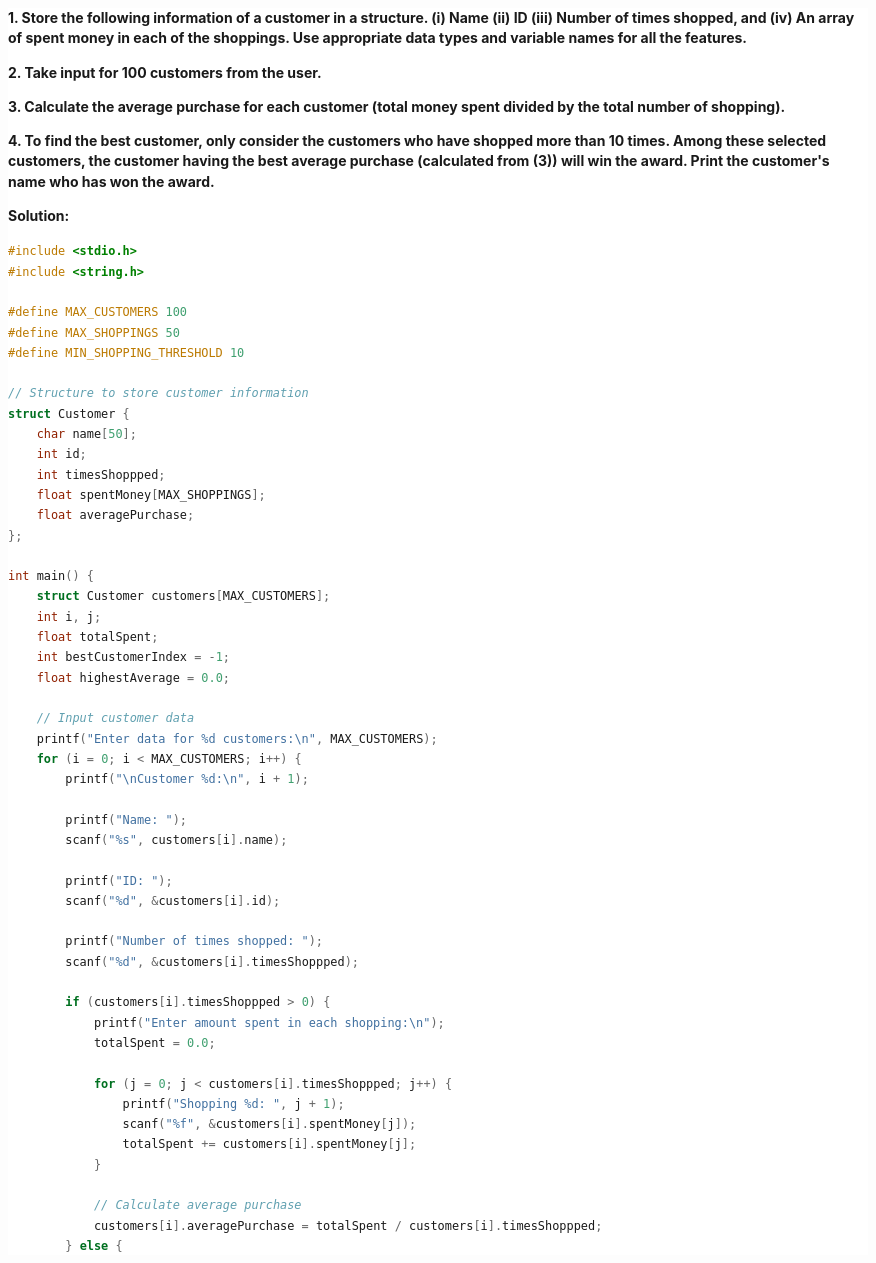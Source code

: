 **1. Store the following information of a customer in a structure.
(i) Name (ii) ID (iii) Number of times shopped, and (iv) An array of spent money in each of the shoppings. Use appropriate data types and variable names for all the features.**

**2. Take input for 100 customers from the user.**

**3. Calculate the average purchase for each customer (total money spent divided by the total number of shopping).**

**4. To find the best customer, only consider the customers who have shopped more than 10 times. Among these selected customers, the customer having the best average purchase (calculated from (3)) will win the award. Print the customer's name who has won the award.**

**Solution:**

```c
#include <stdio.h>
#include <string.h>

#define MAX_CUSTOMERS 100
#define MAX_SHOPPINGS 50
#define MIN_SHOPPING_THRESHOLD 10

// Structure to store customer information
struct Customer {
    char name[50];
    int id;
    int timesShoppped;
    float spentMoney[MAX_SHOPPINGS];
    float averagePurchase;
};

int main() {
    struct Customer customers[MAX_CUSTOMERS];
    int i, j;
    float totalSpent;
    int bestCustomerIndex = -1;
    float highestAverage = 0.0;
    
    // Input customer data
    printf("Enter data for %d customers:\n", MAX_CUSTOMERS);
    for (i = 0; i < MAX_CUSTOMERS; i++) {
        printf("\nCustomer %d:\n", i + 1);
        
        printf("Name: ");
        scanf("%s", customers[i].name);
        
        printf("ID: ");
        scanf("%d", &customers[i].id);
        
        printf("Number of times shopped: ");
        scanf("%d", &customers[i].timesShoppped);
        
        if (customers[i].timesShoppped > 0) {
            printf("Enter amount spent in each shopping:\n");
            totalSpent = 0.0;
            
            for (j = 0; j < customers[i].timesShoppped; j++) {
                printf("Shopping %d: ", j + 1);
                scanf("%f", &customers[i].spentMoney[j]);
                totalSpent += customers[i].spentMoney[j];
            }
            
            // Calculate average purchase
            customers[i].averagePurchase = totalSpent / customers[i].timesShoppped;
        } else {
```
